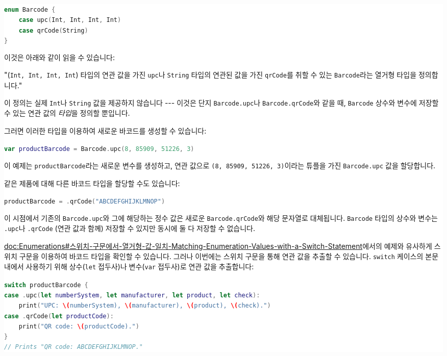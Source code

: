 ```swift
enum Barcode {
    case upc(Int, Int, Int, Int)
    case qrCode(String)
}
```



이것은 아래와 같이 읽을 수 있습니다:

"\(`Int, Int, Int, Int`\) 타입의 연관 값을 가진
`upc`나
`String` 타입의 연관된 값을 가진 `qrCode`를 취할 수 있는
`Barcode`라는 열거형 타입을 정의합니다."

이 정의는 실제 `Int`나 `String` 값을 제공하지 않습니다 ---
이것은 단지 `Barcode.upc`나 `Barcode.qrCode`와 같을 때,
`Barcode` 상수와 변수에 저장할 수 있는
연관 값의 *타입*을 정의할 뿐입니다.

그러면 이러한 타입을 이용하여 새로운 바코드를 생성할 수 있습니다:

```swift
var productBarcode = Barcode.upc(8, 85909, 51226, 3)
```



이 예제는 `productBarcode`라는 새로운 변수를 생성하고,
연관 값으로 `(8, 85909, 51226, 3)`이라는 튜플을 가진
`Barcode.upc` 값을 할당합니다.

같은 제품에 대해 다른 바코드 타입을 할당할 수도 있습니다:

```swift
productBarcode = .qrCode("ABCDEFGHIJKLMNOP")
```



이 시점에서
기존의 `Barcode.upc`와 그에 해당하는 정수 값은
새로운 `Barcode.qrCode`와 해당 문자열로 대체됩니다.
`Barcode` 타입의 상수와 변수는 `.upc`나 `.qrCode`
(연관 값과 함께)
저장할 수 있지만 동시에 둘 다 저장할 수 없습니다.

<doc:Enumerations#스위치-구문에서-열거형-값-일치-Matching-Enumeration-Values-with-a-Switch-Statement>에서의
예제와 유사하게
스위치 구문을 이용하여 바코드 타입을 확인할 수 있습니다.
그러나 이번에는
스위치 구문을 통해 연관 값을 추출할 수 있습니다.
`switch` 케이스의 본문 내에서 사용하기 위해
상수(`let` 접두사)나
변수(`var` 접두사)로 연관 값을 추출합니다:

```swift
switch productBarcode {
case .upc(let numberSystem, let manufacturer, let product, let check):
    print("UPC: \(numberSystem), \(manufacturer), \(product), \(check).")
case .qrCode(let productCode):
    print("QR code: \(productCode).")
}
// Prints "QR code: ABCDEFGHIJKLMNOP."
```
